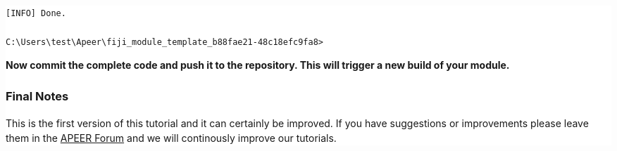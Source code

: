 ```shell
[INFO] Done.

C:\Users\test\Apeer\fiji_module_template_b88fae21-48c18efc9fa8>
```

**Now commit the complete code and push it to the repository. This will trigger a new build of your module.**


### Final Notes

This is the first version of this tutorial and it can certainly be improved. If you have suggestions or improvements please leave them in the [APEER Forum](https://forum.apeer.com/) and we will continously improve our tutorials.

